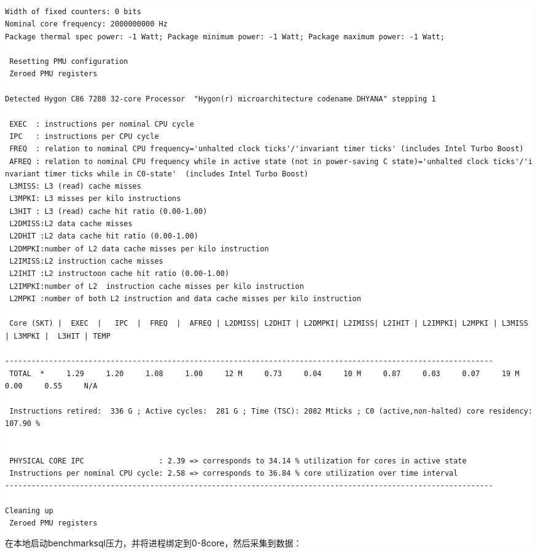 ```shell
Width of fixed counters: 0 bits
Nominal core frequency: 2000000000 Hz
Package thermal spec power: -1 Watt; Package minimum power: -1 Watt; Package maximum power: -1 Watt;

 Resetting PMU configuration
 Zeroed PMU registers

Detected Hygon C86 7280 32-core Processor  "Hygon(r) microarchitecture codename DHYANA" stepping 1

 EXEC  : instructions per nominal CPU cycle
 IPC   : instructions per CPU cycle
 FREQ  : relation to nominal CPU frequency='unhalted clock ticks'/'invariant timer ticks' (includes Intel Turbo Boost)
 AFREQ : relation to nominal CPU frequency while in active state (not in power-saving C state)='unhalted clock ticks'/'invariant timer ticks while in C0-state'  (includes Intel Turbo Boost)
 L3MISS: L3 (read) cache misses
 L3MPKI: L3 misses per kilo instructions
 L3HIT : L3 (read) cache hit ratio (0.00-1.00)
 L2DMISS:L2 data cache misses
 L2DHIT :L2 data cache hit ratio (0.00-1.00)
 L2DMPKI:number of L2 data cache misses per kilo instruction
 L2IMISS:L2 instruction cache misses
 L2IHIT :L2 instructoon cache hit ratio (0.00-1.00)
 L2IMPKI:number of L2  instruction cache misses per kilo instruction
 L2MPKI :number of both L2 instruction and data cache misses per kilo instruction

 Core (SKT) |  EXEC  |   IPC  |  FREQ  |  AFREQ | L2DMISS| L2DHIT | L2DMPKI| L2IMISS| L2IHIT | L2IMPKI| L2MPKI | L3MISS | L3MPKI |  L3HIT | TEMP

---------------------------------------------------------------------------------------------------------------
 TOTAL  *     1.29     1.20     1.08     1.00     12 M     0.73     0.04     10 M     0.87     0.03     0.07     19 M     0.00     0.55     N/A

 Instructions retired:  336 G ; Active cycles:  281 G ; Time (TSC): 2082 Mticks ; C0 (active,non-halted) core residency: 107.90 %


 PHYSICAL CORE IPC                 : 2.39 => corresponds to 34.14 % utilization for cores in active state
 Instructions per nominal CPU cycle: 2.58 => corresponds to 36.84 % core utilization over time interval
---------------------------------------------------------------------------------------------------------------

Cleaning up
 Zeroed PMU registers
```

在本地启动benchmarksql压力，并将进程绑定到0-8core，然后采集到数据：
